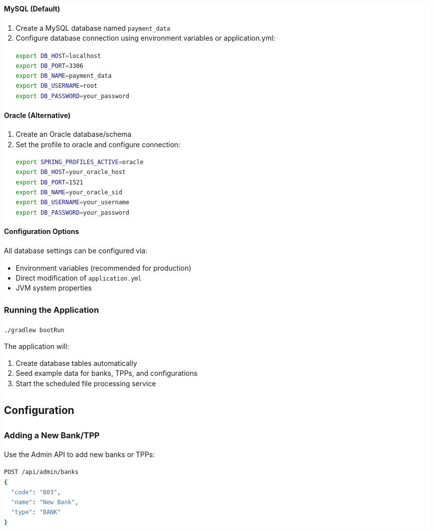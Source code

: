 #### MySQL (Default)
1. Create a MySQL database named `payment_data`
2. Configure database connection using environment variables or application.yml:
   ```bash
   export DB_HOST=localhost
   export DB_PORT=3306
   export DB_NAME=payment_data
   export DB_USERNAME=root
   export DB_PASSWORD=your_password
   ```

#### Oracle (Alternative)
1. Create an Oracle database/schema
2. Set the profile to oracle and configure connection:
   ```bash
   export SPRING_PROFILES_ACTIVE=oracle
   export DB_HOST=your_oracle_host
   export DB_PORT=1521
   export DB_NAME=your_oracle_sid
   export DB_USERNAME=your_username
   export DB_PASSWORD=your_password
   ```

#### Configuration Options
All database settings can be configured via:
- Environment variables (recommended for production)
- Direct modification of `application.yml`
- JVM system properties

### Running the Application
```bash
./gradlew bootRun
```

The application will:
1. Create database tables automatically
2. Seed example data for banks, TPPs, and configurations
3. Start the scheduled file processing service

## Configuration

### Adding a New Bank/TPP
Use the Admin API to add new banks or TPPs:

```bash
POST /api/admin/banks
{
  "code": "B03",
  "name": "New Bank",
  "type": "BANK"
}
```
